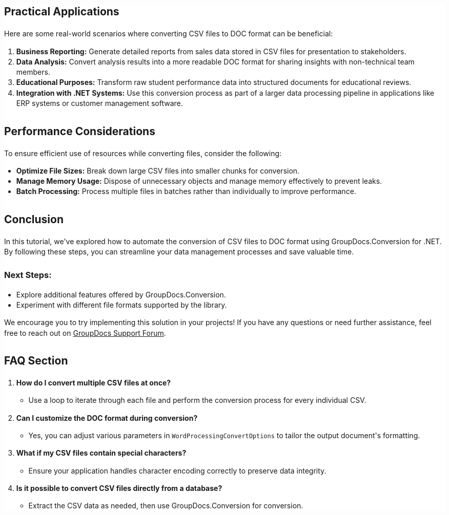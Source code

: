 ## Practical Applications

Here are some real-world scenarios where converting CSV files to DOC format can be beneficial:

1. **Business Reporting:** Generate detailed reports from sales data stored in CSV files for presentation to stakeholders.
2. **Data Analysis:** Convert analysis results into a more readable DOC format for sharing insights with non-technical team members.
3. **Educational Purposes:** Transform raw student performance data into structured documents for educational reviews.
4. **Integration with .NET Systems:** Use this conversion process as part of a larger data processing pipeline in applications like ERP systems or customer management software.

## Performance Considerations

To ensure efficient use of resources while converting files, consider the following:
- **Optimize File Sizes:** Break down large CSV files into smaller chunks for conversion.
- **Manage Memory Usage:** Dispose of unnecessary objects and manage memory effectively to prevent leaks.
- **Batch Processing:** Process multiple files in batches rather than individually to improve performance.

## Conclusion

In this tutorial, we've explored how to automate the conversion of CSV files to DOC format using GroupDocs.Conversion for .NET. By following these steps, you can streamline your data management processes and save valuable time. 

### Next Steps:
- Explore additional features offered by GroupDocs.Conversion.
- Experiment with different file formats supported by the library.

We encourage you to try implementing this solution in your projects! If you have any questions or need further assistance, feel free to reach out on [GroupDocs Support Forum](https://forum.groupdocs.com/c/conversion/10).

## FAQ Section

1. **How do I convert multiple CSV files at once?**
   - Use a loop to iterate through each file and perform the conversion process for every individual CSV.

2. **Can I customize the DOC format during conversion?**
   - Yes, you can adjust various parameters in `WordProcessingConvertOptions` to tailor the output document's formatting.

3. **What if my CSV files contain special characters?**
   - Ensure your application handles character encoding correctly to preserve data integrity.

4. **Is it possible to convert CSV files directly from a database?**
   - Extract the CSV data as needed, then use GroupDocs.Conversion for conversion.

